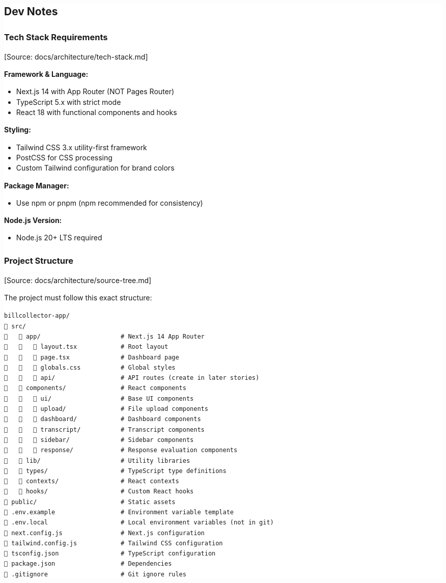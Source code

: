 ## Dev Notes

### Tech Stack Requirements
[Source: docs/architecture/tech-stack.md]

**Framework & Language:**
- Next.js 14 with App Router (NOT Pages Router)
- TypeScript 5.x with strict mode
- React 18 with functional components and hooks

**Styling:**
- Tailwind CSS 3.x utility-first framework
- PostCSS for CSS processing
- Custom Tailwind configuration for brand colors

**Package Manager:**
- Use npm or pnpm (npm recommended for consistency)

**Node.js Version:**
- Node.js 20+ LTS required

### Project Structure
[Source: docs/architecture/source-tree.md]

The project must follow this exact structure:
```
billcollector-app/
   src/
      app/                      # Next.js 14 App Router
         layout.tsx            # Root layout
         page.tsx              # Dashboard page
         globals.css           # Global styles
         api/                  # API routes (create in later stories)
      components/               # React components
         ui/                   # Base UI components
         upload/               # File upload components
         dashboard/            # Dashboard components
         transcript/           # Transcript components
         sidebar/              # Sidebar components
         response/             # Response evaluation components
      lib/                      # Utility libraries
      types/                    # TypeScript type definitions
      contexts/                 # React contexts
      hooks/                    # Custom React hooks
   public/                       # Static assets
   .env.example                  # Environment variable template
   .env.local                    # Local environment variables (not in git)
   next.config.js                # Next.js configuration
   tailwind.config.js            # Tailwind CSS configuration
   tsconfig.json                 # TypeScript configuration
   package.json                  # Dependencies
   .gitignore                    # Git ignore rules
```
